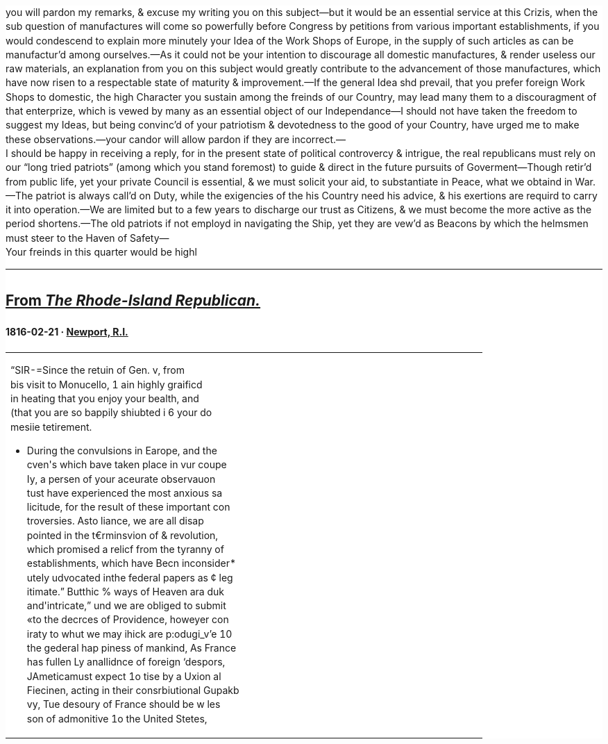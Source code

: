 you will pardon my remarks, &amp; excuse my writing you on this subject—but it would be an essential service at this Crizis, when the sub question of manufactures will come so powerfully before Congress by petitions from various important establishments, if you would condescend to explain more minutely your Idea of the Work Shops of Europe, in the supply of such articles as can be manufactur’d among ourselves.—As it could not be your intention to discourage all domestic manufactures, &amp; render useless our raw materials, an explanation from you on this subject would greatly contribute to the advancement of those manufactures, which have now risen to a respectable state of maturity &amp; improvement.—If the general Idea shd prevail, that you prefer foreign Work Shops to domestic, the high Character you sustain among the freinds of our Country, may lead many them to a discouragment of that enterprize, which is vewed by many as an essential object of our Independance—I should not have taken the freedom to suggest my Ideas, but being convinc’d of your patriotism &amp; devotedness to the good of your Country, have urged me to make these observations.—your candor will allow pardon if they are incorrect.—  
I should be happy in receiving a reply, for in the present state of political controvercy &amp; intrigue, the real republicans must rely on our “long tried patriots” (among which you stand foremost) to guide &amp; direct in the future pursuits of Goverment—Though retir’d from public life, yet your private Council is essential, &amp; we must solicit your aid, to substantiate in Peace, what we obtaind in War.—The patriot is always call’d on Duty, while the exigencies of the his Country need his advice, &amp; his exertions are requird to carry it into operation.—We are limited but to a few years to discharge our trust as Citizens, &amp; we must become the more active as the period shortens.—The old patriots if not employd in navigating the Ship, yet they are vew’d as Beacons by which the  helmsmen must steer to the Haven of Safety—  
Your freinds in this quarter would be highl
</td></tr></table>

---

## [From _The Rhode-Island Republican._](https://www.loc.gov/resource/sn83025561/1816-02-21/ed-1/?sp=2)

#### 1816-02-21 &middot; [Newport, R.I.](http://dbpedia.org/resource/Newport%2C_Rhode_Island)

<table style="width: 100%;"><tr><td style="width: 50%">

  
“SIR-=Since the retuin of Gen. v, from  
bis visit to Monucello, 1 ain highly graificd  
in heating that you enjoy your bealth, and  
(that you are so bappily shiubted i 6 your do­  
mesiie tetirement.  
  
- During the convulsions in Earope, and the  
cven&#x27;s which bave taken place in vur coupe  
Iy, a persen of your aceurate observauon  
tust have experienced the most anxious sa­  
licitude, for the result of these important con­  
troversies. Asto liance, we are all disap­  
pointed in the t€rminsvion of &amp; revolution,  
which promised a relicf from the tyranny of  
establishments, which have Becn inconsider*  
utely udvocated inthe federal papers as ¢ leg­  
itimate.” Butthic % ways of Heaven ara duk  
and&#x27;intricate,” und we are obliged to submit  
«to the decrces of Providence, howeyer con­  
iraty to whut we may ihick are p:odugi_v’e 10  
the gederal hap piness of mankind, As France  
has fullen Ly anallidnce of foreign ‘despors,  
JAmeticamust expect 1o tise by a Uxion al  
Fiecinen, acting in their consrbiutional Gupakb­  
vy, Tue desoury of France should be w les­  
son of admonitive 1o the United Stetes,  
  